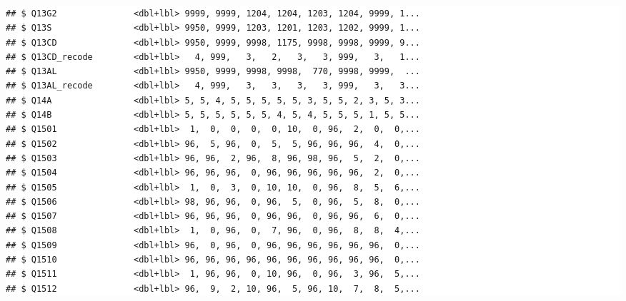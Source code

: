     ## $ Q13G2               <dbl+lbl> 9999, 9999, 1204, 1204, 1203, 1204, 9999, 1...
    ## $ Q13S                <dbl+lbl> 9950, 9999, 1203, 1201, 1203, 1202, 9999, 1...
    ## $ Q13CD               <dbl+lbl> 9950, 9999, 9998, 1175, 9998, 9998, 9999, 9...
    ## $ Q13CD_recode        <dbl+lbl>   4, 999,   3,   2,   3,   3, 999,   3,   1...
    ## $ Q13AL               <dbl+lbl> 9950, 9999, 9998, 9998,  770, 9998, 9999,  ...
    ## $ Q13AL_recode        <dbl+lbl>   4, 999,   3,   3,   3,   3, 999,   3,   3...
    ## $ Q14A                <dbl+lbl> 5, 5, 4, 5, 5, 5, 5, 5, 3, 5, 5, 2, 3, 5, 3...
    ## $ Q14B                <dbl+lbl> 5, 5, 5, 5, 5, 5, 4, 5, 4, 5, 5, 5, 1, 5, 5...
    ## $ Q1501               <dbl+lbl>  1,  0,  0,  0,  0, 10,  0, 96,  2,  0,  0,...
    ## $ Q1502               <dbl+lbl> 96,  5, 96,  0,  5,  5, 96, 96, 96,  4,  0,...
    ## $ Q1503               <dbl+lbl> 96, 96,  2, 96,  8, 96, 98, 96,  5,  2,  0,...
    ## $ Q1504               <dbl+lbl> 96, 96, 96,  0, 96, 96, 96, 96, 96,  2,  0,...
    ## $ Q1505               <dbl+lbl>  1,  0,  3,  0, 10, 10,  0, 96,  8,  5,  6,...
    ## $ Q1506               <dbl+lbl> 98, 96, 96,  0, 96,  5,  0, 96,  5,  8,  0,...
    ## $ Q1507               <dbl+lbl> 96, 96, 96,  0, 96, 96,  0, 96, 96,  6,  0,...
    ## $ Q1508               <dbl+lbl>  1,  0, 96,  0,  7, 96,  0, 96,  8,  8,  4,...
    ## $ Q1509               <dbl+lbl> 96,  0, 96,  0, 96, 96, 96, 96, 96, 96,  0,...
    ## $ Q1510               <dbl+lbl> 96, 96, 96, 96, 96, 96, 96, 96, 96, 96,  0,...
    ## $ Q1511               <dbl+lbl>  1, 96, 96,  0, 10, 96,  0, 96,  3, 96,  5,...
    ## $ Q1512               <dbl+lbl> 96,  9,  2, 10, 96,  5, 96, 10,  7,  8,  5,...